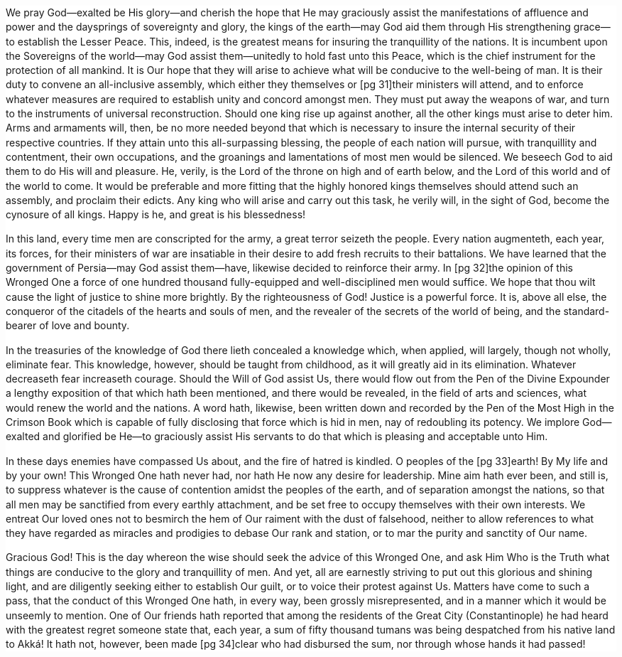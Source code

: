 We pray God—exalted be His glory—and cherish the hope that He may graciously assist the manifestations of affluence and power and the daysprings of sovereignty and glory, the kings of the earth—may God aid them through His strengthening grace—to establish the Lesser Peace. This, indeed, is the greatest means for insuring the tranquillity of the nations. It is incumbent upon the Sovereigns of the world—may God assist them—unitedly to hold fast unto this Peace, which is the chief instrument for the protection of all mankind. It is Our hope that they will arise to achieve what will be conducive to the well-being of man. It is their duty to convene an all-inclusive assembly, which either they themselves or [pg 31]their ministers will attend, and to enforce whatever measures are required to establish unity and concord amongst men. They must put away the weapons of war, and turn to the instruments of universal reconstruction. Should one king rise up against another, all the other kings must arise to deter him. Arms and armaments will, then, be no more needed beyond that which is necessary to insure the internal security of their respective countries. If they attain unto this all-surpassing blessing, the people of each nation will pursue, with tranquillity and contentment, their own occupations, and the groanings and lamentations of most men would be silenced. We beseech God to aid them to do His will and pleasure. He, verily, is the Lord of the throne on high and of earth below, and the Lord of this world and of the world to come. It would be preferable and more fitting that the highly honored kings themselves should attend such an assembly, and proclaim their edicts. Any king who will arise and carry out this task, he verily will, in the sight of God, become the cynosure of all kings. Happy is he, and great is his blessedness!

In this land, every time men are conscripted for the army, a great terror seizeth the people. Every nation augmenteth, each year, its forces, for their ministers of war are insatiable in their desire to add fresh recruits to their battalions. We have learned that the government of Persia—may God assist them—have, likewise decided to reinforce their army. In [pg 32]the opinion of this Wronged One a force of one hundred thousand fully-equipped and well-disciplined men would suffice. We hope that thou wilt cause the light of justice to shine more brightly. By the righteousness of God! Justice is a powerful force. It is, above all else, the conqueror of the citadels of the hearts and souls of men, and the revealer of the secrets of the world of being, and the standard-bearer of love and bounty.

In the treasuries of the knowledge of God there lieth concealed a knowledge which, when applied, will largely, though not wholly, eliminate fear. This knowledge, however, should be taught from childhood, as it will greatly aid in its elimination. Whatever decreaseth fear increaseth courage. Should the Will of God assist Us, there would flow out from the Pen of the Divine Expounder a lengthy exposition of that which hath been mentioned, and there would be revealed, in the field of arts and sciences, what would renew the world and the nations. A word hath, likewise, been written down and recorded by the Pen of the Most High in the Crimson Book which is capable of fully disclosing that force which is hid in men, nay of redoubling its potency. We implore God—exalted and glorified be He—to graciously assist His servants to do that which is pleasing and acceptable unto Him.

In these days enemies have compassed Us about, and the fire of hatred is kindled. O peoples of the [pg 33]earth! By My life and by your own! This Wronged One hath never had, nor hath He now any desire for leadership. Mine aim hath ever been, and still is, to suppress whatever is the cause of contention amidst the peoples of the earth, and of separation amongst the nations, so that all men may be sanctified from every earthly attachment, and be set free to occupy themselves with their own interests. We entreat Our loved ones not to besmirch the hem of Our raiment with the dust of falsehood, neither to allow references to what they have regarded as miracles and prodigies to debase Our rank and station, or to mar the purity and sanctity of Our name.

Gracious God! This is the day whereon the wise should seek the advice of this Wronged One, and ask Him Who is the Truth what things are conducive to the glory and tranquillity of men. And yet, all are earnestly striving to put out this glorious and shining light, and are diligently seeking either to establish Our guilt, or to voice their protest against Us. Matters have come to such a pass, that the conduct of this Wronged One hath, in every way, been grossly misrepresented, and in a manner which it would be unseemly to mention. One of Our friends hath reported that among the residents of the Great City (Constantinople) he had heard with the greatest regret someone state that, each year, a sum of fifty thousand tumans was being despatched from his native land to Akká! It hath not, however, been made [pg 34]clear who had disbursed the sum, nor through whose hands it had passed!
